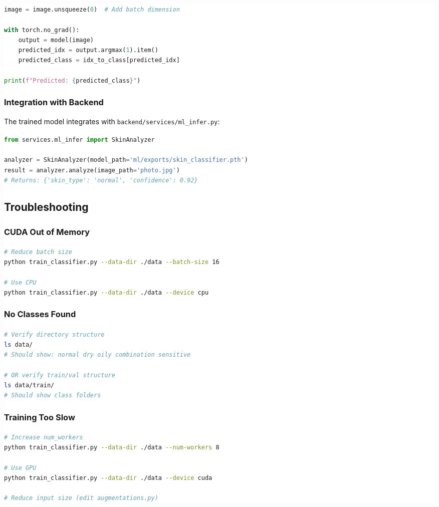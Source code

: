 ```python
image = image.unsqueeze(0)  # Add batch dimension

with torch.no_grad():
    output = model(image)
    predicted_idx = output.argmax(1).item()
    predicted_class = idx_to_class[predicted_idx]

print(f"Predicted: {predicted_class}")
```

### Integration with Backend

The trained model integrates with `backend/services/ml_infer.py`:

```python
from services.ml_infer import SkinAnalyzer

analyzer = SkinAnalyzer(model_path='ml/exports/skin_classifier.pth')
result = analyzer.analyze(image_path='photo.jpg')
# Returns: {'skin_type': 'normal', 'confidence': 0.92}
```

## Troubleshooting

### CUDA Out of Memory

```bash
# Reduce batch size
python train_classifier.py --data-dir ./data --batch-size 16

# Use CPU
python train_classifier.py --data-dir ./data --device cpu
```

### No Classes Found

```bash
# Verify directory structure
ls data/
# Should show: normal dry oily combination sensitive

# OR verify train/val structure
ls data/train/
# Should show class folders
```

### Training Too Slow

```bash
# Increase num_workers
python train_classifier.py --data-dir ./data --num-workers 8

# Use GPU
python train_classifier.py --data-dir ./data --device cuda

# Reduce input size (edit augmentations.py)
```
